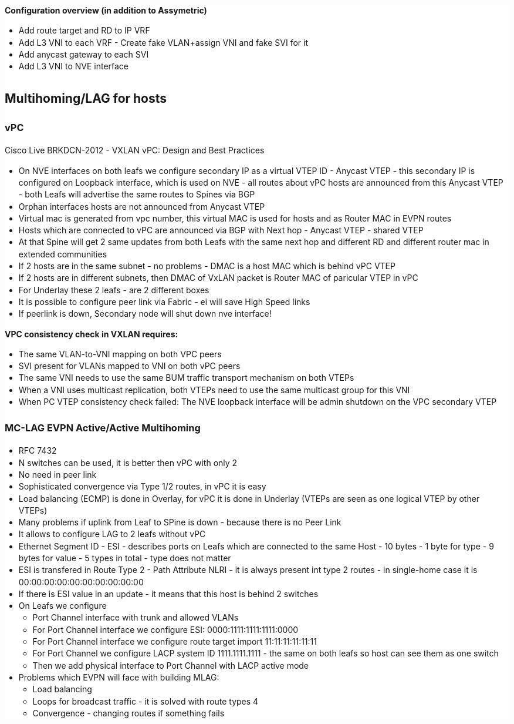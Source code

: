 **Configuration overview (in addition to Assymetric)**
- Add route target and RD to IP VRF
- Add L3 VNI to each VRF - Create fake VLAN+assign VNI and fake SVI for it
- Add anycast gateway to each SVI
- Add L3 VNI to NVE interface

## Multihoming/LAG for hosts

### vPC

Cisco Live BRKDCN-2012 - VXLAN vPC: Design and Best Practices  

- On NVE interfaces on both leafs we configure secondary IP as a virtual VTEP ID - Anycast VTEP - this secondary IP is configured on Loopback interface, which is used on NVE - all routes about vPC hosts are announced from this Anycast VTEP - both Leafs will advertise the same routes to Spines via BGP
- Orphan interfaces hosts are not announced from Anycast VTEP
- Virtual mac is generated from vpc number, this virtual MAC is used for hosts and as Router MAC in EVPN routes
- Hosts which are connected to vPC are announced via BGP with Next hop - Anycast VTEP - shared VTEP
- At that Spine will get 2 same updates from both Leafs with the same next hop and different RD and different router mac in extended communities
- If 2 hosts are in the same subnet - no problems - DMAC is a host MAC which is behind vPC VTEP
- If 2 hosts are in different subnets, then DMAC of VxLAN packet is Router MAC of paricular VTEP in vPC
- For Underlay these 2 leafs - are 2 different boxes
- It is possible to configure peer link via Fabric - еi will save High Speed links
- If peerlink is down, Secondary node will shut down nve interface!

**VPC consistency check in VXLAN requires:**
- The same VLAN-to-VNI mapping on both VPC peers
- SVI present for VLANs mapped to VNI on both vPC peers
- The same VNI needs to use the same BUM traffic transport mechanism on both VTEPs
- When a VNI uses multicast replication, both VTEPs need to use the same multicast group for this VNI
- When PC VTEP consistency check failed: The NVE loopback interface will be admin shutdown on the VPC secondary VTEP

### MC-LAG EVPN Active/Active Multihoming

- RFC 7432
- N switches can be used, it is better then vPC with only 2
- No need in peer link
- Sophisticated convergence via Type 1/2 routes, in vPC it is easy
- Load balancing (ECMP) is done in Overlay, for vPC it is done in Underlay (VTEPs are seen as one logical VTEP by other VTEPs)
- Many problems if uplink from Leaf to SPine is down - because there is no Peer Link
- It allows to configure LAG to 2 leafs without vPC
- Ethernet Segment ID - ESI - describes ports on Leafs which are connected to the same Host - 10 bytes - 1 byte for type - 9 bytes for value - 5 types in total - type does not matter
- ESI is transfered in Route Type 2 - Path Attribute NLRI - it is always present int type 2 routes - in single-home case it is 00:00:00:00:00:00:00:00:00:00
- If there is ESI value in an update - it means that this host is behind 2 switches
- On Leafs we configure 
    - Port Channel interface with trunk and allowed VLANs
    - For Port Channel interface we configure ESI: 0000:1111:1111:1111:0000
    - For Port Channel interface we configure route target import 11:11:11:11:11:11
    - For Port Channel we configure LACP system ID 1111.1111.1111 - the same on both leafs so host can see them as one switch
    - Then we add physical interface to Port Channel with LACP active mode
- Problems which EVPN will face with building MLAG:
    - Load balancing
    - Loops for broadcast traffic - it is solved with route types 4
    - Convergence - changing routes if something fails
